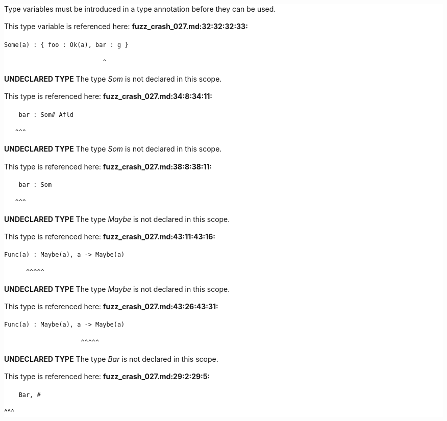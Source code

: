 Type variables must be introduced in a type annotation before they can be used.

This type variable is referenced here:
**fuzz_crash_027.md:32:32:32:33:**
```roc
Some(a) : { foo : Ok(a), bar : g }
```
                               ^


**UNDECLARED TYPE**
The type _Som_ is not declared in this scope.

This type is referenced here:
**fuzz_crash_027.md:34:8:34:11:**
```roc
	bar : Som# Afld
```
       ^^^


**UNDECLARED TYPE**
The type _Som_ is not declared in this scope.

This type is referenced here:
**fuzz_crash_027.md:38:8:38:11:**
```roc
	bar : Som
```
       ^^^


**UNDECLARED TYPE**
The type _Maybe_ is not declared in this scope.

This type is referenced here:
**fuzz_crash_027.md:43:11:43:16:**
```roc
Func(a) : Maybe(a), a -> Maybe(a)
```
          ^^^^^


**UNDECLARED TYPE**
The type _Maybe_ is not declared in this scope.

This type is referenced here:
**fuzz_crash_027.md:43:26:43:31:**
```roc
Func(a) : Maybe(a), a -> Maybe(a)
```
                         ^^^^^


**UNDECLARED TYPE**
The type _Bar_ is not declared in this scope.

This type is referenced here:
**fuzz_crash_027.md:29:2:29:5:**
```roc
	Bar, #
```
 ^^^

